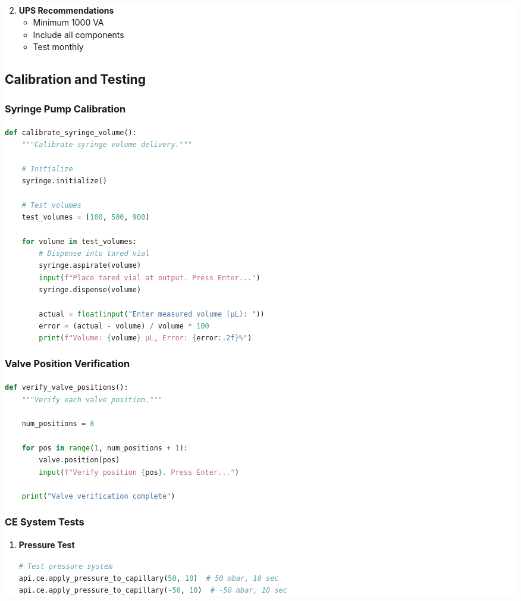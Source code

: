 2. **UPS Recommendations**
   - Minimum 1000 VA
   - Include all components
   - Test monthly

## Calibration and Testing

### Syringe Pump Calibration

```python
def calibrate_syringe_volume():
    """Calibrate syringe volume delivery."""
    
    # Initialize
    syringe.initialize()
    
    # Test volumes
    test_volumes = [100, 500, 900]
    
    for volume in test_volumes:
        # Dispense into tared vial
        syringe.aspirate(volume)
        input(f"Place tared vial at output. Press Enter...")
        syringe.dispense(volume)
        
        actual = float(input("Enter measured volume (µL): "))
        error = (actual - volume) / volume * 100
        print(f"Volume: {volume} µL, Error: {error:.2f}%")
```

### Valve Position Verification

```python
def verify_valve_positions():
    """Verify each valve position."""
    
    num_positions = 8
    
    for pos in range(1, num_positions + 1):
        valve.position(pos)
        input(f"Verify position {pos}. Press Enter...")
    
    print("Valve verification complete")
```

### CE System Tests

1. **Pressure Test**
   ```python
   # Test pressure system
   api.ce.apply_pressure_to_capillary(50, 10)  # 50 mbar, 10 sec
   api.ce.apply_pressure_to_capillary(-50, 10)  # -50 mbar, 10 sec
   ```
